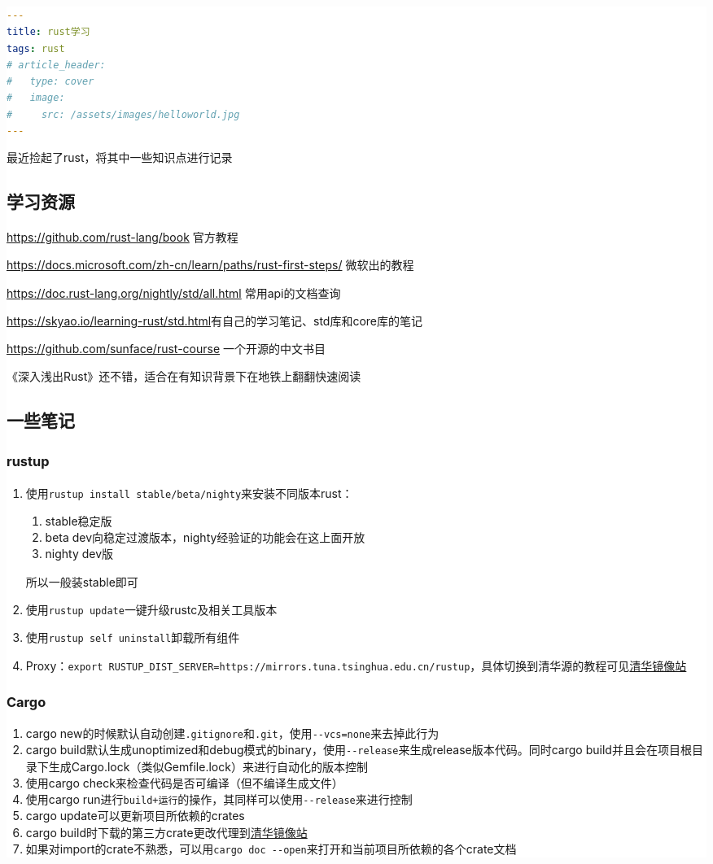 ```yaml
---
title: rust学习
tags: rust
# article_header:
#   type: cover
#   image:
#     src: /assets/images/helloworld.jpg
---
```



最近捡起了rust，将其中一些知识点进行记录



## 学习资源

<https://github.com/rust-lang/book> 官方教程

<https://docs.microsoft.com/zh-cn/learn/paths/rust-first-steps/> 微软出的教程

<https://doc.rust-lang.org/nightly/std/all.html> 常用api的文档查询

<https://skyao.io/learning-rust/std.html>有自己的学习笔记、std库和core库的笔记

<https://github.com/sunface/rust-course> 一个开源的中文书目

《深入浅出Rust》还不错，适合在有知识背景下在地铁上翻翻快速阅读

## 一些笔记

### rustup

1. 使用`rustup install stable/beta/nighty`来安装不同版本rust：
   1. stable稳定版
   2. beta dev向稳定过渡版本，nighty经验证的功能会在这上面开放
   3. nighty dev版
   
   所以一般装stable即可
2. 使用`rustup update`一键升级rustc及相关工具版本
3. 使用`rustup self uninstall`卸载所有组件
4. Proxy：`export RUSTUP_DIST_SERVER=https://mirrors.tuna.tsinghua.edu.cn/rustup`，具体切换到清华源的教程可见[清华镜像站](https://mirror.tuna.tsinghua.edu.cn/help/rustup/)

### Cargo

1. cargo new的时候默认自动创建`.gitignore`和`.git`，使用`--vcs=none`来去掉此行为
2. cargo build默认生成unoptimized和debug模式的binary，使用`--release`来生成release版本代码。同时cargo build并且会在项目根目录下生成Cargo.lock（类似Gemfile.lock）来进行自动化的版本控制
3. 使用cargo check来检查代码是否可编译（但不编译生成文件）
4. 使用cargo run进行`build+运行`的操作，其同样可以使用`--release`来进行控制
5. cargo update可以更新项目所依赖的crates
6. cargo build时下载的第三方crate更改代理到[清华镜像站](https://mirror.tuna.tsinghua.edu.cn/help/crates.io-index.git/)
7. 如果对import的crate不熟悉，可以用`cargo doc --open`来打开和当前项目所依赖的各个crate文档
